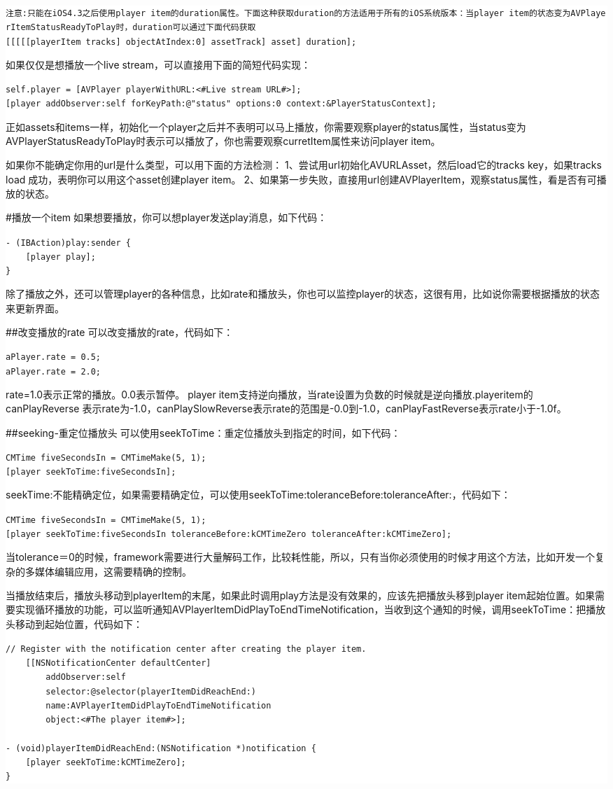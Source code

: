 ```
注意:只能在iOS4.3之后使用player item的duration属性。下面这种获取duration的方法适用于所有的iOS系统版本：当player item的状态变为AVPlayerItemStatusReadyToPlay时，duration可以通过下面代码获取
[[[[[playerItem tracks] objectAtIndex:0] assetTrack] asset] duration];
```
如果仅仅是想播放一个live stream，可以直接用下面的简短代码实现：

```
self.player = [AVPlayer playerWithURL:<#Live stream URL#>];
[player addObserver:self forKeyPath:@"status" options:0 context:&PlayerStatusContext];
```
正如assets和items一样，初始化一个player之后并不表明可以马上播放，你需要观察player的status属性，当status变为AVPlayerStatusReadyToPlay时表示可以播放了，你也需要观察curretItem属性来访问player item。

如果你不能确定你用的url是什么类型，可以用下面的方法检测：
1、尝试用url初始化AVURLAsset，然后load它的tracks key，如果tracks load 成功，表明你可以用这个asset创建player item。
2、如果第一步失败，直接用url创建AVPlayerItem，观察status属性，看是否有可播放的状态。

#播放一个item
如果想要播放，你可以想player发送play消息，如下代码：

```
- (IBAction)play:sender {
    [player play];
}
```
除了播放之外，还可以管理player的各种信息，比如rate和播放头，你也可以监控player的状态，这很有用，比如说你需要根据播放的状态来更新界面。

##改变播放的rate
可以改变播放的rate，代码如下：

```
aPlayer.rate = 0.5;
aPlayer.rate = 2.0;
```
rate=1.0表示正常的播放。0.0表示暂停。
player item支持逆向播放，当rate设置为负数的时候就是逆向播放.playeritem的 canPlayReverse 表示rate为-1.0，canPlaySlowReverse表示rate的范围是-0.0到-1.0，canPlayFastReverse表示rate小于-1.0f。

##seeking-重定位播放头
可以使用seekToTime：重定位播放头到指定的时间，如下代码：

```
CMTime fiveSecondsIn = CMTimeMake(5, 1);
[player seekToTime:fiveSecondsIn];
```
seekTime:不能精确定位，如果需要精确定位，可以使用seekToTime:toleranceBefore:toleranceAfter:，代码如下：

```
CMTime fiveSecondsIn = CMTimeMake(5, 1);
[player seekToTime:fiveSecondsIn toleranceBefore:kCMTimeZero toleranceAfter:kCMTimeZero];
```
当tolerance＝0的时候，framework需要进行大量解码工作，比较耗性能，所以，只有当你必须使用的时候才用这个方法，比如开发一个复杂的多媒体编辑应用，这需要精确的控制。

当播放结束后，播放头移动到playerItem的末尾，如果此时调用play方法是没有效果的，应该先把播放头移到player item起始位置。如果需要实现循环播放的功能，可以监听通知AVPlayerItemDidPlayToEndTimeNotification，当收到这个通知的时候，调用seekToTime：把播放头移动到起始位置，代码如下：

```
// Register with the notification center after creating the player item.
    [[NSNotificationCenter defaultCenter]
        addObserver:self
        selector:@selector(playerItemDidReachEnd:)
        name:AVPlayerItemDidPlayToEndTimeNotification
        object:<#The player item#>];
 
- (void)playerItemDidReachEnd:(NSNotification *)notification {
    [player seekToTime:kCMTimeZero];
}
```
